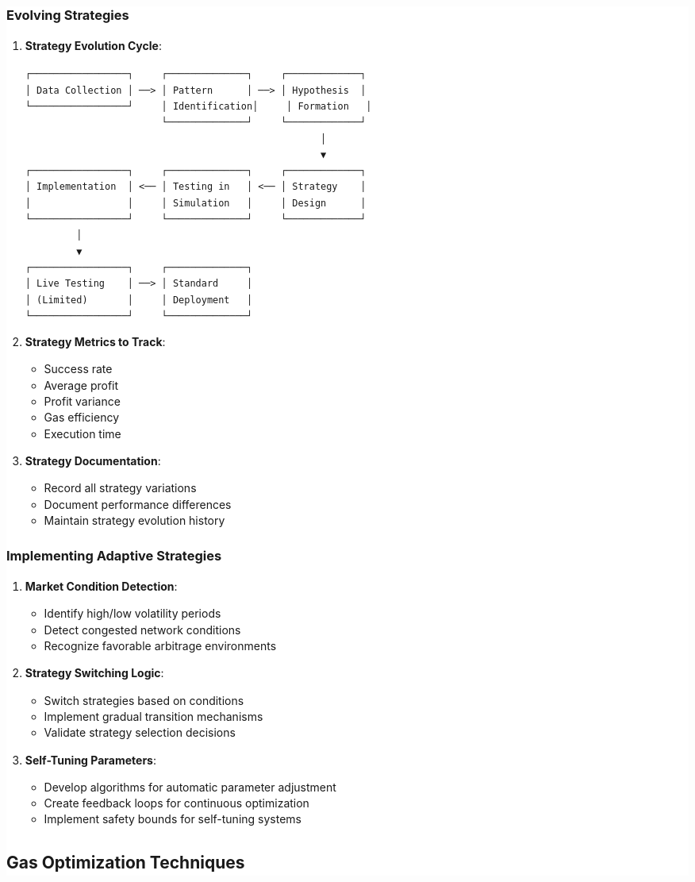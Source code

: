 ### Evolving Strategies

1. **Strategy Evolution Cycle**:
   
   ```
   ┌─────────────────┐     ┌──────────────┐     ┌─────────────┐
   │ Data Collection │ ──> │ Pattern      │ ──> │ Hypothesis  │
   └─────────────────┘     │ Identification│     │ Formation   │
                           └──────────────┘     └─────────────┘
                                                       │
                                                       ▼
   ┌─────────────────┐     ┌──────────────┐     ┌─────────────┐
   │ Implementation  │ <── │ Testing in   │ <── │ Strategy    │
   │                 │     │ Simulation   │     │ Design      │
   └─────────────────┘     └──────────────┘     └─────────────┘
            │
            ▼
   ┌─────────────────┐     ┌──────────────┐
   │ Live Testing    │ ──> │ Standard     │
   │ (Limited)       │     │ Deployment   │
   └─────────────────┘     └──────────────┘
   ```

2. **Strategy Metrics to Track**:
   - Success rate
   - Average profit
   - Profit variance
   - Gas efficiency
   - Execution time

3. **Strategy Documentation**:
   - Record all strategy variations
   - Document performance differences
   - Maintain strategy evolution history

### Implementing Adaptive Strategies

1. **Market Condition Detection**:
   - Identify high/low volatility periods
   - Detect congested network conditions
   - Recognize favorable arbitrage environments

2. **Strategy Switching Logic**:
   - Switch strategies based on conditions
   - Implement gradual transition mechanisms
   - Validate strategy selection decisions

3. **Self-Tuning Parameters**:
   - Develop algorithms for automatic parameter adjustment
   - Create feedback loops for continuous optimization
   - Implement safety bounds for self-tuning systems

## Gas Optimization Techniques
